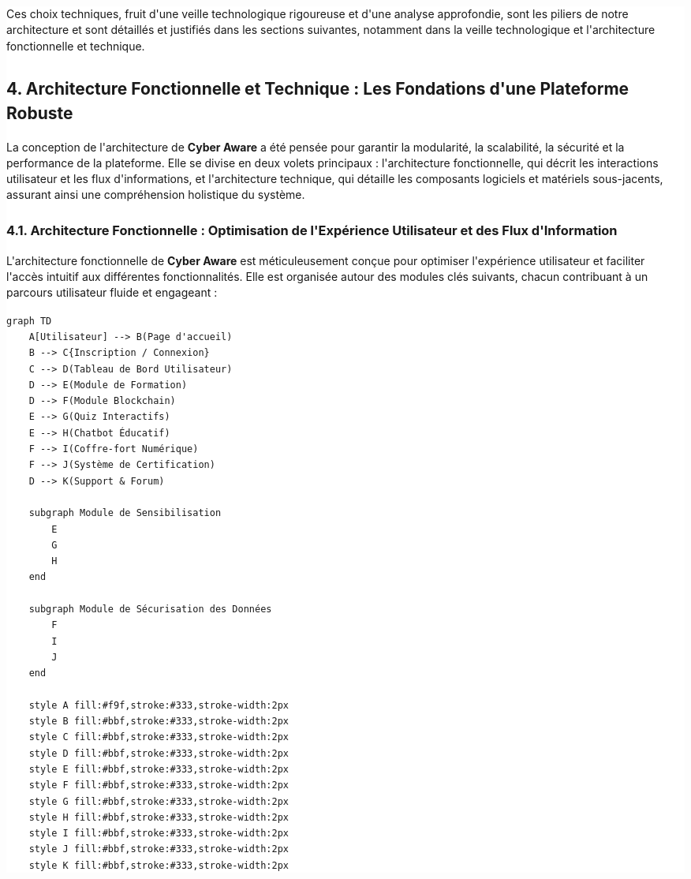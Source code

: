 Ces choix techniques, fruit d'une veille technologique rigoureuse et d'une analyse approfondie, sont les piliers de notre architecture et sont détaillés et justifiés dans les sections suivantes, notamment dans la veille technologique et l'architecture fonctionnelle et technique.


## 4. Architecture Fonctionnelle et Technique : Les Fondations d'une Plateforme Robuste

La conception de l'architecture de **Cyber Aware** a été pensée pour garantir la modularité, la scalabilité, la sécurité et la performance de la plateforme. Elle se divise en deux volets principaux : l'architecture fonctionnelle, qui décrit les interactions utilisateur et les flux d'informations, et l'architecture technique, qui détaille les composants logiciels et matériels sous-jacents, assurant ainsi une compréhension holistique du système.

### 4.1. Architecture Fonctionnelle : Optimisation de l'Expérience Utilisateur et des Flux d'Information

L'architecture fonctionnelle de **Cyber Aware** est méticuleusement conçue pour optimiser l'expérience utilisateur et faciliter l'accès intuitif aux différentes fonctionnalités. Elle est organisée autour des modules clés suivants, chacun contribuant à un parcours utilisateur fluide et engageant :

```mermaid
graph TD
    A[Utilisateur] --> B(Page d'accueil)
    B --> C{Inscription / Connexion}
    C --> D(Tableau de Bord Utilisateur)
    D --> E(Module de Formation)
    D --> F(Module Blockchain)
    E --> G(Quiz Interactifs)
    E --> H(Chatbot Éducatif)
    F --> I(Coffre-fort Numérique)
    F --> J(Système de Certification)
    D --> K(Support & Forum)

    subgraph Module de Sensibilisation
        E
        G
        H
    end

    subgraph Module de Sécurisation des Données
        F
        I
        J
    end

    style A fill:#f9f,stroke:#333,stroke-width:2px
    style B fill:#bbf,stroke:#333,stroke-width:2px
    style C fill:#bbf,stroke:#333,stroke-width:2px
    style D fill:#bbf,stroke:#333,stroke-width:2px
    style E fill:#bbf,stroke:#333,stroke-width:2px
    style F fill:#bbf,stroke:#333,stroke-width:2px
    style G fill:#bbf,stroke:#333,stroke-width:2px
    style H fill:#bbf,stroke:#333,stroke-width:2px
    style I fill:#bbf,stroke:#333,stroke-width:2px
    style J fill:#bbf,stroke:#333,stroke-width:2px
    style K fill:#bbf,stroke:#333,stroke-width:2px
```
